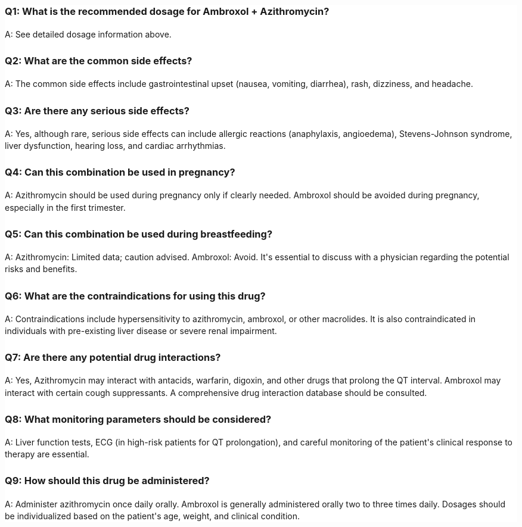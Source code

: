 ### **Q1: What is the recommended dosage for Ambroxol + Azithromycin?**

A: See detailed dosage information above.

### **Q2: What are the common side effects?**

A: The common side effects include gastrointestinal upset (nausea, vomiting, diarrhea), rash, dizziness, and headache.

### **Q3: Are there any serious side effects?**

A: Yes, although rare, serious side effects can include allergic reactions (anaphylaxis, angioedema), Stevens-Johnson syndrome, liver dysfunction, hearing loss, and cardiac arrhythmias.

### **Q4:  Can this combination be used in pregnancy?**

A: Azithromycin should be used during pregnancy only if clearly needed. Ambroxol should be avoided during pregnancy, especially in the first trimester. 

### **Q5: Can this combination be used during breastfeeding?**

A:  Azithromycin: Limited data; caution advised. Ambroxol: Avoid. It's essential to discuss with a physician regarding the potential risks and benefits.

### **Q6:  What are the contraindications for using this drug?**

A:  Contraindications include hypersensitivity to azithromycin, ambroxol, or other macrolides. It is also contraindicated in individuals with pre-existing liver disease or severe renal impairment.

### **Q7:  Are there any potential drug interactions?**

A:  Yes, Azithromycin may interact with antacids, warfarin, digoxin, and other drugs that prolong the QT interval. Ambroxol may interact with certain cough suppressants. A comprehensive drug interaction database should be consulted.

### **Q8: What monitoring parameters should be considered?**

A:  Liver function tests, ECG (in high-risk patients for QT prolongation), and careful monitoring of the patient's clinical response to therapy are essential.

### **Q9:  How should this drug be administered?**

A:  Administer azithromycin once daily orally. Ambroxol is generally administered orally two to three times daily. Dosages should be individualized based on the patient's age, weight, and clinical condition.
